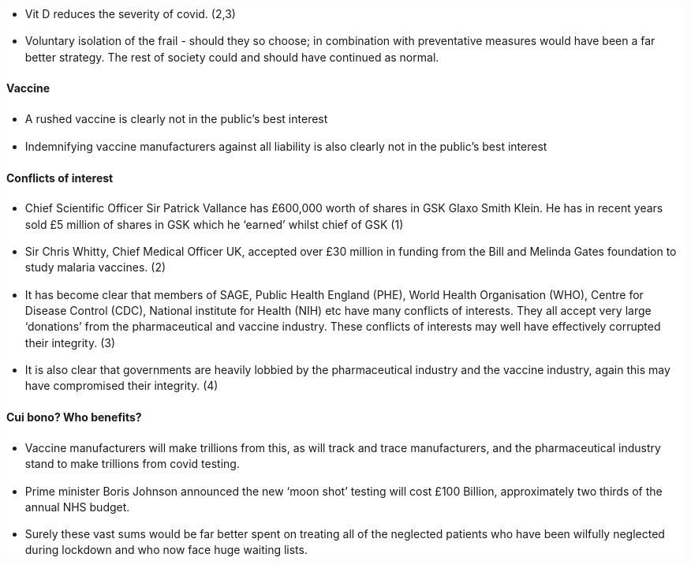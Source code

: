 


- Vit D reduces the severity of covid. (2,3)




- Voluntary isolation of the frail - should they so choose; in combination with preventative measures would have been a far better strategy. The rest of society could and should have continued as normal.

#### Vaccine 

- A rushed vaccine is clearly not in the public’s best interest  




- Indemnifying vaccine manufacturers against all liability is also clearly not in the public’s best interest

#### Conflicts of interest

- Chief Scientific Officer Sir Patrick Vallance has £600,000 worth of shares in GSK Glaxo Smith Klein. He has in recent years sold £5 million of shares in GSK which he ‘earned’ whilst chief of GSK (1)




-  Sir Chris Whitty, Chief Medical Officer UK, accepted over £30 million in funding from the Bill and Melinda Gates foundation to study malaria vaccines. (2)





 

-  It has become clear that members of SAGE, Public Health England (PHE), World Health Organisation (WHO), Centre for Disease Control (CDC), National institute for Health (NIH) etc have many conflicts of interests. They all accept very large ‘donations’ from the pharmaceutical and vaccine industry. These conflicts of interests may well have effectively corrupted their integrity. (3)




-  It is also clear that governments are heavily lobbied by the pharmaceutical industry and the vaccine industry, again this may have compromised their integrity. (4)

#### Cui bono? Who benefits?

- Vaccine manufacturers will make trillions from this, as will track and trace manufacturers, and the pharmaceutical industry stand to make trillions from covid testing.




-  Prime minister Boris Johnson announced the new ‘moon shot’ testing will cost £100 Billion, approximately two thirds of the annual NHS budget.  





 

- Surely these vast sums would be far better spent on treating all of the neglected patients who have been wilfully neglected during lockdown and who now face huge waiting lists.
